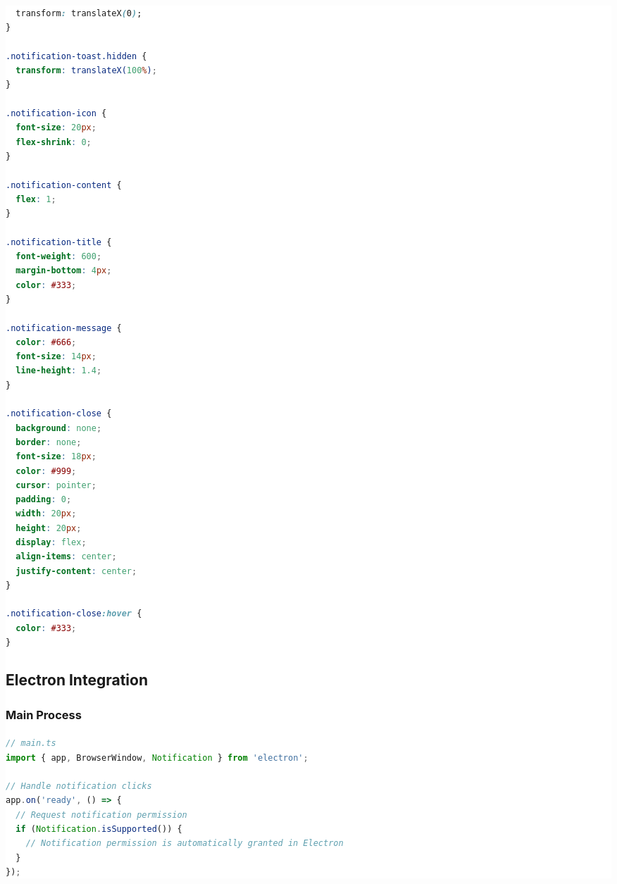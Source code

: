 ```css
  transform: translateX(0);
}

.notification-toast.hidden {
  transform: translateX(100%);
}

.notification-icon {
  font-size: 20px;
  flex-shrink: 0;
}

.notification-content {
  flex: 1;
}

.notification-title {
  font-weight: 600;
  margin-bottom: 4px;
  color: #333;
}

.notification-message {
  color: #666;
  font-size: 14px;
  line-height: 1.4;
}

.notification-close {
  background: none;
  border: none;
  font-size: 18px;
  color: #999;
  cursor: pointer;
  padding: 0;
  width: 20px;
  height: 20px;
  display: flex;
  align-items: center;
  justify-content: center;
}

.notification-close:hover {
  color: #333;
}
```

## Electron Integration

### Main Process
```typescript
// main.ts
import { app, BrowserWindow, Notification } from 'electron';

// Handle notification clicks
app.on('ready', () => {
  // Request notification permission
  if (Notification.isSupported()) {
    // Notification permission is automatically granted in Electron
  }
});

```